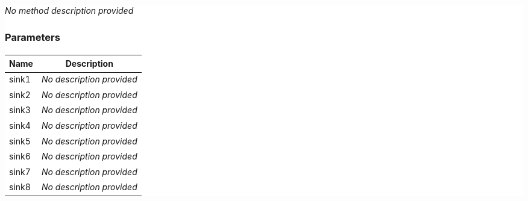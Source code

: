 *No method description provided*

### Parameters

| Name  | Description               |
| ----- | ------------------------- |
| sink1 | *No description provided* |
| sink2 | *No description provided* |
| sink3 | *No description provided* |
| sink4 | *No description provided* |
| sink5 | *No description provided* |
| sink6 | *No description provided* |
| sink7 | *No description provided* |
| sink8 | *No description provided* |

